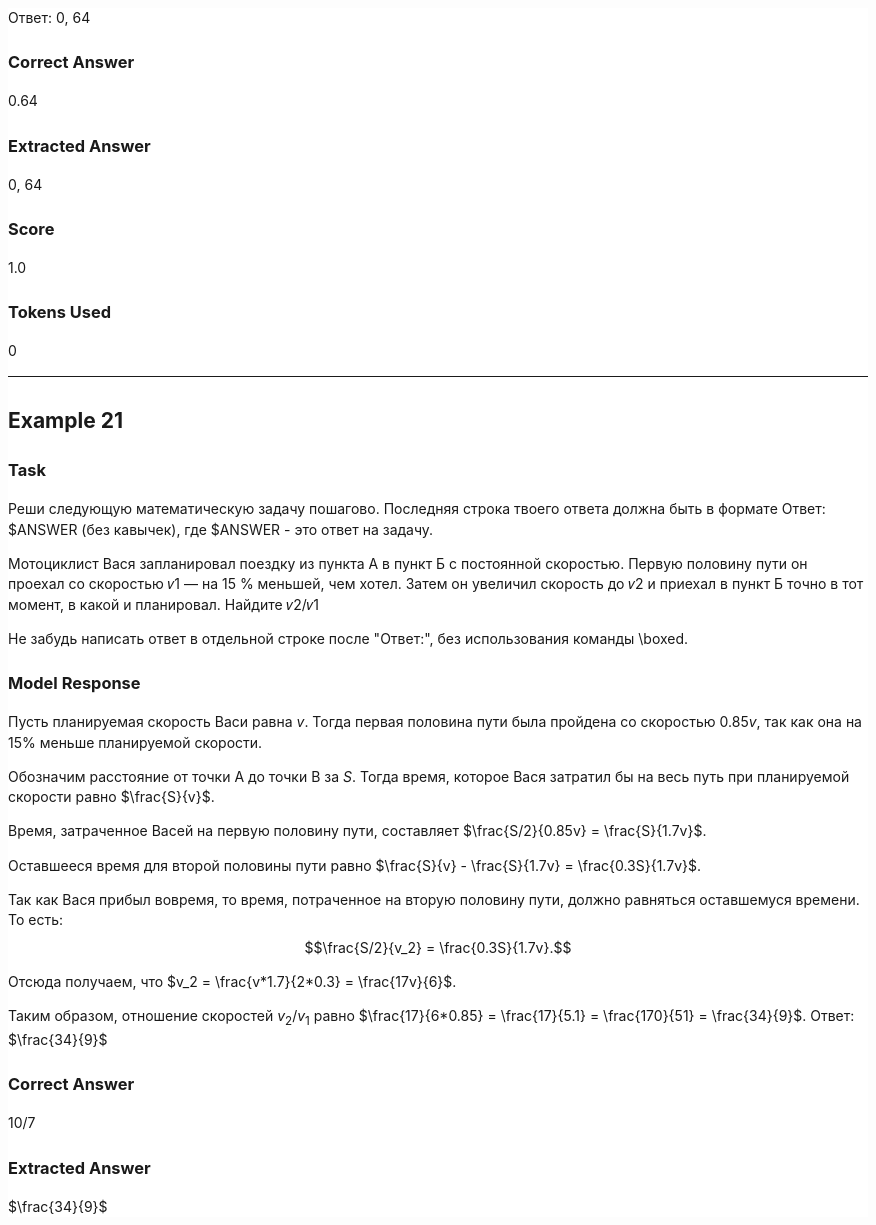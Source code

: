 Ответ: 0, 64

### Correct Answer
0.64

### Extracted Answer
0, 64

### Score
1.0

### Tokens Used
0

---

## Example 21

### Task
Реши следующую математическую задачу пошагово. Последняя строка твоего ответа должна быть в формате Ответ: $ANSWER (без кавычек), где $ANSWER - это ответ на задачу.

Мотоциклист Вася запланировал поездку из пункта А в пункт Б с постоянной скоростью. Первую половину пути он проехал со скоростью 𝑣1 — на 15 % меньшей, чем хотел. Затем он увеличил скорость до 𝑣2 и приехал в пункт Б точно в тот момент, в какой и планировал. Найдите 𝑣2/𝑣1

Не забудь написать ответ в отдельной строке после "Ответ:", без использования команды \boxed.

### Model Response
Пусть планируемая скорость Васи равна $v$. Тогда первая половина пути была пройдена со скоростью $0.85v$, так как она на 15% меньше планируемой скорости.

Обозначим расстояние от точки A до точки B за $S$. Тогда время, которое Вася затратил бы на весь путь при планируемой скорости равно $\frac{S}{v}$.

Время, затраченное Васей на первую половину пути, составляет $\frac{S/2}{0.85v} = \frac{S}{1.7v}$. 

Оставшееся время для второй половины пути равно $\frac{S}{v} - \frac{S}{1.7v} = \frac{0.3S}{1.7v}$.

Так как Вася прибыл вовремя, то время, потраченное на вторую половину пути, должно равняться оставшемуся времени. То есть:
$$\frac{S/2}{v_2} = \frac{0.3S}{1.7v}.$$

Отсюда получаем, что $v_2 = \frac{v*1.7}{2*0.3} = \frac{17v}{6}$.

Таким образом, отношение скоростей $v_2/v_1$ равно $\frac{17}{6*0.85} = \frac{17}{5.1} = \frac{170}{51} = \frac{34}{9}$.
Ответ: $\frac{34}{9}$

### Correct Answer
10/7

### Extracted Answer
$\frac{34}{9}$
